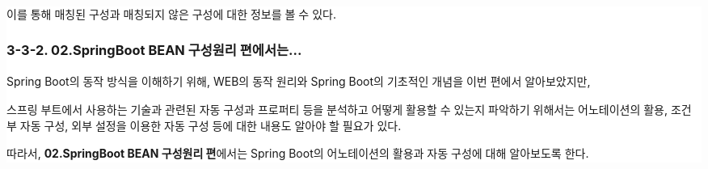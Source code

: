 이를 통해 매칭된 구성과 매칭되지 않은 구성에 대한 정보를 볼 수 있다.

### **3-3-2. 02.SpringBoot BEAN 구성원리 편에서는...**

Spring Boot의 동작 방식을 이해하기 위해, WEB의 동작 원리와 Spring Boot의 기초적인 개념을 이번 편에서 알아보았지만, 

스프링 부트에서 사용하는 기술과 관련된 자동 구성과 프로퍼티 등을 분석하고 어떻게 활용할 수 있는지 파악하기 위해서는 어노테이션의 활용, 조건부 자동 구성, 외부 설정을 이용한 자동 구성 등에 대한 내용도 알아야 할 필요가 있다.

따라서, **02.SpringBoot BEAN 구성원리 편**에서는 Spring Boot의 어노테이션의 활용과 자동 구성에 대해 알아보도록 한다.